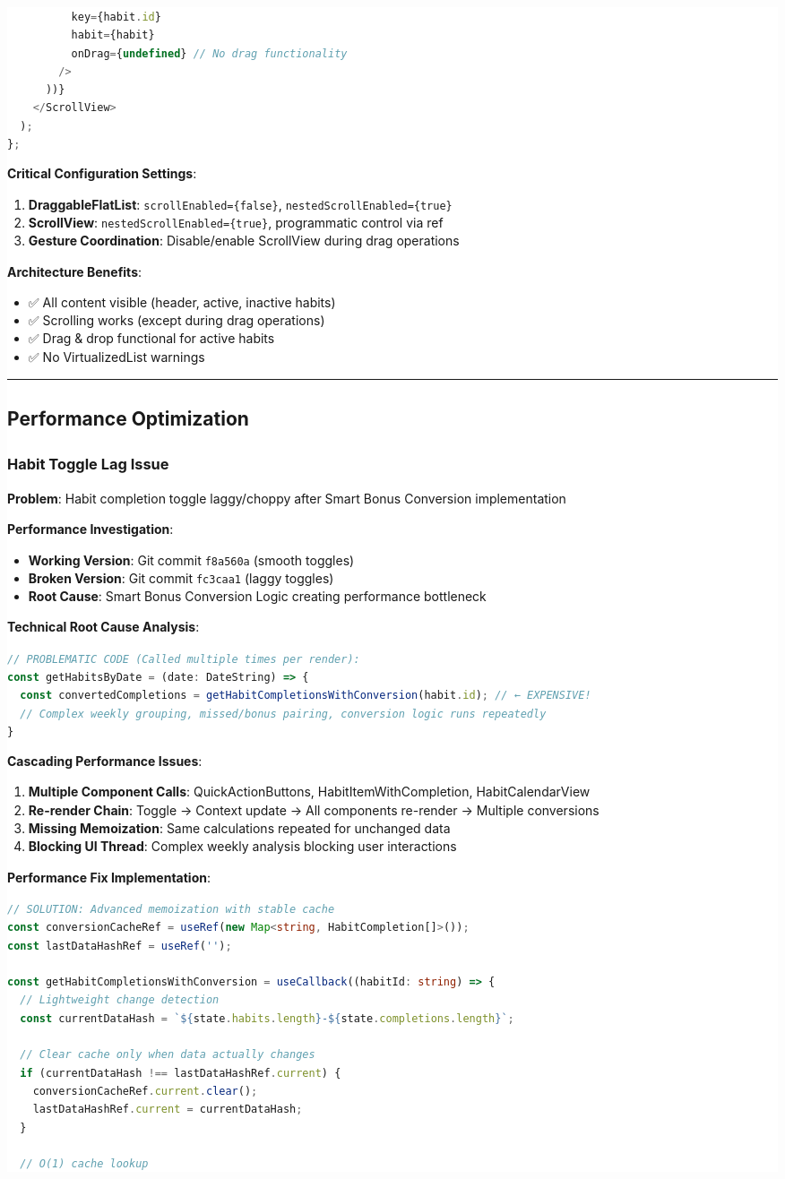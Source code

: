 ```typescript
          key={habit.id}
          habit={habit} 
          onDrag={undefined} // No drag functionality
        />
      ))}
    </ScrollView>
  );
};
```

**Critical Configuration Settings**:
1. **DraggableFlatList**: `scrollEnabled={false}`, `nestedScrollEnabled={true}`
2. **ScrollView**: `nestedScrollEnabled={true}`, programmatic control via ref
3. **Gesture Coordination**: Disable/enable ScrollView during drag operations

**Architecture Benefits**:
- ✅ All content visible (header, active, inactive habits)
- ✅ Scrolling works (except during drag operations)
- ✅ Drag & drop functional for active habits
- ✅ No VirtualizedList warnings

---

## Performance Optimization

### Habit Toggle Lag Issue

**Problem**: Habit completion toggle laggy/choppy after Smart Bonus Conversion implementation

**Performance Investigation**:
- **Working Version**: Git commit `f8a560a` (smooth toggles)
- **Broken Version**: Git commit `fc3caa1` (laggy toggles)
- **Root Cause**: Smart Bonus Conversion Logic creating performance bottleneck

**Technical Root Cause Analysis**:
```typescript
// PROBLEMATIC CODE (Called multiple times per render):
const getHabitsByDate = (date: DateString) => {
  const convertedCompletions = getHabitCompletionsWithConversion(habit.id); // ← EXPENSIVE!
  // Complex weekly grouping, missed/bonus pairing, conversion logic runs repeatedly
}
```

**Cascading Performance Issues**:
1. **Multiple Component Calls**: QuickActionButtons, HabitItemWithCompletion, HabitCalendarView
2. **Re-render Chain**: Toggle → Context update → All components re-render → Multiple conversions
3. **Missing Memoization**: Same calculations repeated for unchanged data
4. **Blocking UI Thread**: Complex weekly analysis blocking user interactions

**Performance Fix Implementation**:
```typescript
// SOLUTION: Advanced memoization with stable cache
const conversionCacheRef = useRef(new Map<string, HabitCompletion[]>());
const lastDataHashRef = useRef('');

const getHabitCompletionsWithConversion = useCallback((habitId: string) => {
  // Lightweight change detection
  const currentDataHash = `${state.habits.length}-${state.completions.length}`;
  
  // Clear cache only when data actually changes
  if (currentDataHash !== lastDataHashRef.current) {
    conversionCacheRef.current.clear();
    lastDataHashRef.current = currentDataHash;
  }
  
  // O(1) cache lookup
```